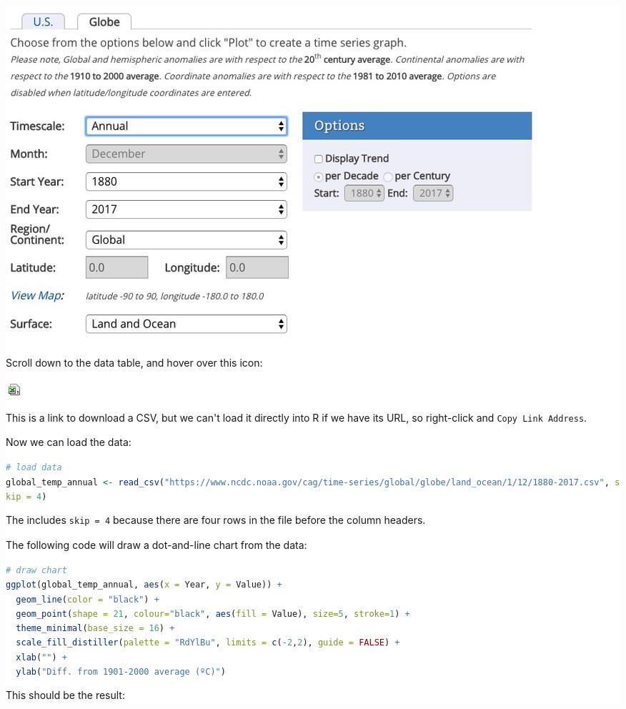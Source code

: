 ![](./img/animations_2.jpg)

Scroll down to the data table, and hover over this icon:

![](./img/animations_3.jpg)

This is a link to download a CSV, but we can't load it directly into R if we have its URL, so right-click and `Copy Link Address`.

Now we can load the data:

```R
# load data
global_temp_annual <- read_csv("https://www.ncdc.noaa.gov/cag/time-series/global/globe/land_ocean/1/12/1880-2017.csv", skip = 4)
```
The includes `skip = 4` because there are four rows in the file before the column headers.

The following code will draw a dot-and-line chart from the data:

```R
# draw chart
ggplot(global_temp_annual, aes(x = Year, y = Value)) +
  geom_line(color = "black") +
  geom_point(shape = 21, colour="black", aes(fill = Value), size=5, stroke=1) +
  theme_minimal(base_size = 16) +
  scale_fill_distiller(palette = "RdYlBu", limits = c(-2,2), guide = FALSE) +
  xlab("") +
  ylab("Diff. from 1901-2000 average (ºC)")

```
This should be the result:
